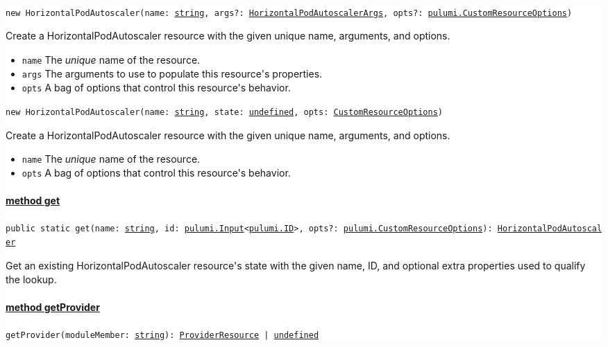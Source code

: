 
<pre class="highlight"><code><span class='kd'></span><span class='kd'>new</span> HorizontalPodAutoscaler(name: <span class='kd'><a href='https://developer.mozilla.org/en-US/docs/Web/JavaScript/Reference/Global_Objects/String'>string</a></span>, args?: <a href='#HorizontalPodAutoscalerArgs'>HorizontalPodAutoscalerArgs</a>, opts?: <a href='/docs/reference/pkg/nodejs/pulumi/pulumi/#CustomResourceOptions'>pulumi.CustomResourceOptions</a>)</code></pre>


Create a HorizontalPodAutoscaler resource with the given unique name, arguments, and options.

* `name` The _unique_ name of the resource.
* `args` The arguments to use to populate this resource&#39;s properties.
* `opts` A bag of options that control this resource&#39;s behavior.


<pre class="highlight"><code><span class='kd'></span><span class='kd'>new</span> HorizontalPodAutoscaler(name: <span class='kd'><a href='https://developer.mozilla.org/en-US/docs/Web/JavaScript/Reference/Global_Objects/String'>string</a></span>, state: <span class='kd'><a href='https://developer.mozilla.org/en-US/docs/Web/JavaScript/Reference/Global_Objects/undefined'>undefined</a></span>, opts: <a href='/docs/reference/pkg/nodejs/pulumi/pulumi/#CustomResourceOptions'>CustomResourceOptions</a>)</code></pre>


Create a HorizontalPodAutoscaler resource with the given unique name, arguments, and options.

* `name` The _unique_ name of the resource.
* `opts` A bag of options that control this resource&#39;s behavior.

<h4 class="pdoc-member-header" id="HorizontalPodAutoscaler-get">
<a class="pdoc-child-name" href="https://github.com/pulumi/pulumi-kubernetes/blob/b3ffacd65ad82373223bf20029b72799ae0d8158/sdk/nodejs/autoscaling/v2beta1/horizontalPodAutoscaler.ts#L21">method <b>get</b></a>
</h4>


<pre class="highlight"><code><span class='kd'>public static </span>get(name: <span class='kd'><a href='https://developer.mozilla.org/en-US/docs/Web/JavaScript/Reference/Global_Objects/String'>string</a></span>, id: <a href='/docs/reference/pkg/nodejs/pulumi/pulumi/#Input'>pulumi.Input</a>&lt;<a href='/docs/reference/pkg/nodejs/pulumi/pulumi/#ID'>pulumi.ID</a>&gt;, opts?: <a href='/docs/reference/pkg/nodejs/pulumi/pulumi/#CustomResourceOptions'>pulumi.CustomResourceOptions</a>): <a href='#HorizontalPodAutoscaler'>HorizontalPodAutoscaler</a></code></pre>


Get an existing HorizontalPodAutoscaler resource's state with the given name, ID, and optional extra
properties used to qualify the lookup.

<h4 class="pdoc-member-header" id="HorizontalPodAutoscaler-getProvider">
<a class="pdoc-child-name" href="https://github.com/pulumi/pulumi-kubernetes/blob/b3ffacd65ad82373223bf20029b72799ae0d8158/sdk/nodejs/autoscaling/v2beta1/horizontalPodAutoscaler.ts#L12">method <b>getProvider</b></a>
</h4>


<pre class="highlight"><code><span class='kd'></span>getProvider(moduleMember: <span class='kd'><a href='https://developer.mozilla.org/en-US/docs/Web/JavaScript/Reference/Global_Objects/String'>string</a></span>): <a href='/docs/reference/pkg/nodejs/pulumi/pulumi/#ProviderResource'>ProviderResource</a> | <span class='kd'><a href='https://developer.mozilla.org/en-US/docs/Web/JavaScript/Reference/Global_Objects/undefined'>undefined</a></span></code></pre>
